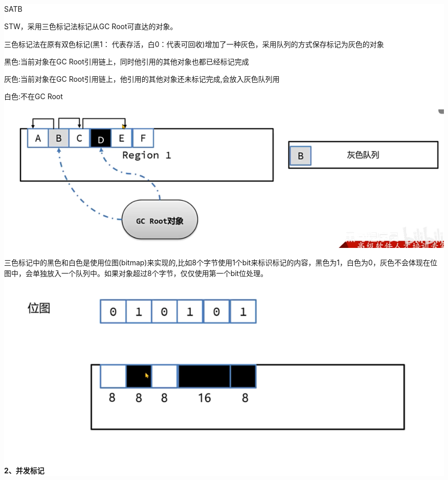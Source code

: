 

SATB

STW，采用三色标记法标记从GC Root可直达的对象。



三色标记法在原有双色标记(黑1： 代表存活，白0：代表可回收)增加了一种灰色，采用队列的方式保存标记为灰色的对象

黑色:当前对象在GC Root引用链上，同时他引用的其他对象也都已经标记完成

灰色:当前对象在GC Root引用链上，他引用的其他对象还未标记完成,会放入灰色队列用

白色:不在GC Root

![image-20240421134954519](../../../img/jvm/黑马/基础篇/202404211350629.png)

三色标记中的黑色和白色是使用位图(bitmap)来实现的,比如8个字节使用1个bit来标识标记的内容，黑色为1，白色为0，灰色不会体现在位图中，会单独放入一个队列中。如果对象超过8个字节，仅仅使用第一个bit位处理。

![image-20240421135034934](../../../img/jvm/黑马/基础篇/202404211350967.png)



#### 2、并发标记
